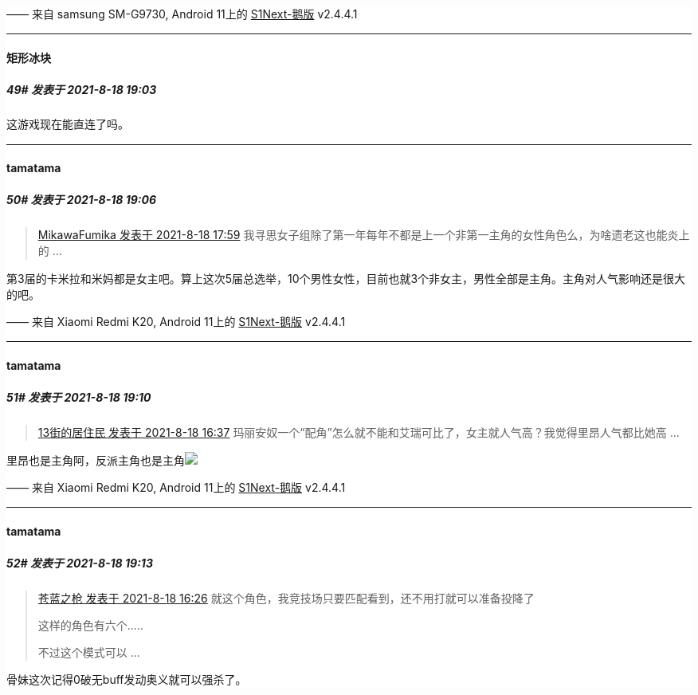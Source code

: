 —— 来自 samsung SM-G9730, Android 11上的 [S1Next-鹅版](https://github.com/ykrank/S1-Next/releases) v2.4.4.1


*****

####  矩形冰块  
##### 49#       发表于 2021-8-18 19:03


这游戏现在能直连了吗。


*****

####  tamatama  
##### 50#       发表于 2021-8-18 19:06


<blockquote><a href="httphttps://bbs.saraba1st.com/2b/forum.php?mod=redirect&amp;goto=findpost&amp;pid=52418225&amp;ptid=2021483" target="_blank">MikawaFumika 发表于 2021-8-18 17:59</a>
我寻思女子组除了第一年每年不都是上一个非第一主角的女性角色么，为啥遗老这也能炎上的 ...</blockquote>
第3届的卡米拉和米妈都是女主吧。算上这次5届总选举，10个男性女性，目前也就3个非女主，男性全部是主角。主角对人气影响还是很大的吧。

—— 来自 Xiaomi Redmi K20, Android 11上的 [S1Next-鹅版](https://github.com/ykrank/S1-Next/releases) v2.4.4.1


*****

####  tamatama  
##### 51#       发表于 2021-8-18 19:10


<blockquote><a href="httphttps://bbs.saraba1st.com/2b/forum.php?mod=redirect&amp;goto=findpost&amp;pid=52417247&amp;ptid=2021483" target="_blank">13街的居住民 发表于 2021-8-18 16:37</a>
玛丽安奴一个“配角”怎么就不能和艾瑞可比了，女主就人气高？我觉得里昂人气都比她高 ...</blockquote>
里昂也是主角阿，反派主角也是主角<img src="https://static.saraba1st.com/image/smiley/face2017/032.png" referrerpolicy="no-referrer">

—— 来自 Xiaomi Redmi K20, Android 11上的 [S1Next-鹅版](https://github.com/ykrank/S1-Next/releases) v2.4.4.1


*****

####  tamatama  
##### 52#       发表于 2021-8-18 19:13


<blockquote><a href="httphttps://bbs.saraba1st.com/2b/forum.php?mod=redirect&amp;goto=findpost&amp;pid=52417106&amp;ptid=2021483" target="_blank">苍蓝之枪 发表于 2021-8-18 16:26</a>
就这个角色，我竞技场只要匹配看到，还不用打就可以准备投降了

这样的角色有六个.....

不过这个模式可以 ...</blockquote>
骨妹这次记得0破无buff发动奥义就可以强杀了。
